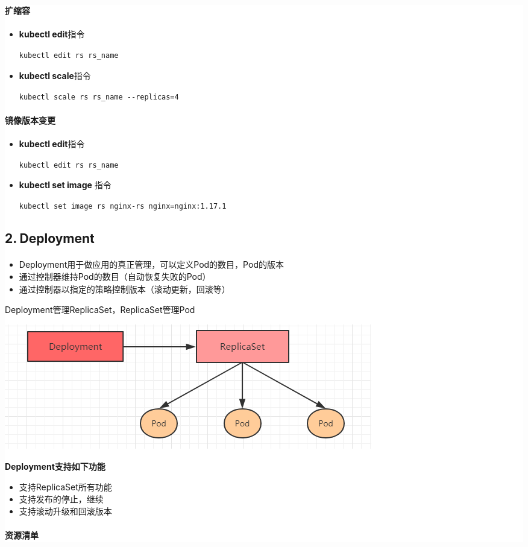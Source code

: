 #### 扩缩容

* **kubectl edit**指令

  ```shell
  kubectl edit rs rs_name
  ```

* **kubectl scale**指令

  ```shell
  kubectl scale rs rs_name --replicas=4
  ```

#### 镜像版本变更

* **kubectl edit**指令

  ```shell
  kubectl edit rs rs_name
  ```

* **kubectl set image** 指令

  ```shell
  kubectl set image rs nginx-rs nginx=nginx:1.17.1
  ```



## 2. Deployment

* Deployment用于做应用的真正管理，可以定义Pod的数目，Pod的版本
* 通过控制器维持Pod的数目（自动恢复失败的Pod）
* 通过控制器以指定的策略控制版本（滚动更新，回滚等）

Deployment管理ReplicaSet，ReplicaSet管理Pod

![deployment](p/deployment.png)

**Deployment支持如下功能**

* 支持ReplicaSet所有功能
* 支持发布的停止，继续
* 支持滚动升级和回滚版本

#### 资源清单

